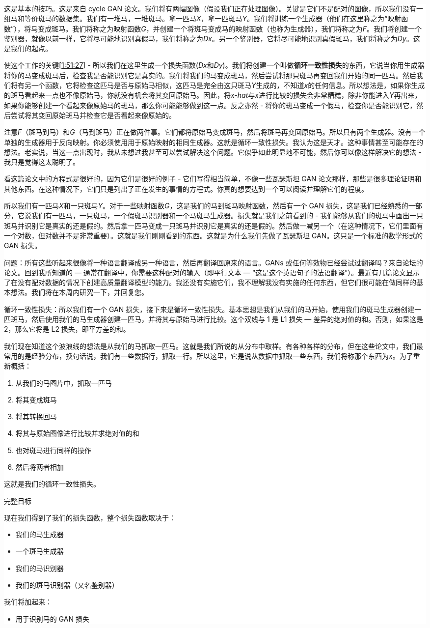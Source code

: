 这是基本的技巧。这是来自 cycle GAN 论文。我们将有两幅图像（假设我们正在处理图像）。关键是它们不是配对的图像，所以我们没有一组马和等价斑马的数据集。我们有一堆马，一堆斑马。拿一匹马*X*，拿一匹斑马*Y*。我们将训练一个生成器（他们在这里称之为“映射函数”），将马变成斑马。我们将称之为映射函数*G*，并创建一个将斑马变成马的映射函数（也称为生成器），我们将称之为*F*。我们将创建一个鉴别器，就像以前一样，它将尽可能地识别真假马，我们将称之为*Dx*。另一个鉴别器，它将尽可能地识别真假斑马，我们将称之为*Dy*。这是我们的起点。

使这个工作的关键[[1:51:27](https://youtu.be/ondivPiwQho?t=1h51m27s)] - 所以我们在这里生成一个损失函数(*Dx*和*Dy*)。我们将创建一个叫做**循环一致性损失**的东西，它说当你用生成器将你的马变成斑马后，检查我是否能识别它是真实的。我们将我们的马变成斑马，然后尝试将那只斑马再变回我们开始的同一匹马。然后我们将有另一个函数，它将检查这匹马是否与原始马相似，这匹马是完全由这只斑马*Y*生成的，不知道*x*的任何信息。所以想法是，如果你生成的斑马看起来一点也不像原始马，你就没有机会将其变回原始马。因此，将*x-hat*与*x*进行比较的损失会非常糟糕，除非你能进入*Y*再出来，如果你能够创建一个看起来像原始马的斑马，那么你可能能够做到这一点。反之亦然 - 将你的斑马变成一个假马，检查你是否能识别它，然后尝试将其变回原始斑马并检查它是否看起来像原始的。

注意*F*（斑马到马）和*G*（马到斑马）正在做两件事。它们都将原始马变成斑马，然后将斑马再变回原始马。所以只有两个生成器。没有一个单独的生成器用于反向映射。你必须使用用于原始映射的相同生成器。这就是循环一致性损失。我认为这是天才。这种事情甚至可能存在的想法。老实说，当这一点出现时，我从未想过我甚至可以尝试解决这个问题。它似乎如此明显地不可能，然后你可以像这样解决它的想法 - 我只是觉得这太聪明了。

看这篇论文中的方程式是很好的，因为它们是很好的例子 - 它们写得相当简单，不像一些瓦瑟斯坦 GAN 论文那样，那些是很多理论证明和其他东西。在这种情况下，它们只是列出了正在发生的事情的方程式。你真的想要达到一个可以阅读并理解它们的程度。

所以我们有一匹马*X*和一只斑马*Y*。对于一些映射函数*G*，这是我们的马到斑马映射函数，然后有一个 GAN 损失，这是我们已经熟悉的一部分，它说我们有一匹马，一只斑马，一个假斑马识别器和一个马斑马生成器。损失就是我们之前看到的 - 我们能够从我们的斑马中画出一只斑马并识别它是真实的还是假的。然后拿一匹马变成一只斑马并识别它是真实的还是假的。然后做一减另一个（在这种情况下，它们里面有一个对数，但对数并不是非常重要）。这就是我们刚刚看到的东西。这就是为什么我们先做了瓦瑟斯坦 GAN。这只是一个标准的数学形式的 GAN 损失。

问题：所有这些听起来很像将一种语言翻译成另一种语言，然后再翻译回原来的语言。GANs 或任何等效物已经尝试过翻译吗？来自论坛的论文。回到我所知道的 — 通常在翻译中，你需要这种配对的输入（即平行文本 — “这是这个英语句子的法语翻译”）。最近有几篇论文显示了在没有配对数据的情况下创建高质量翻译模型的能力。我还没有实施它们，我不理解我没有实施的任何东西，但它们很可能在做同样的基本想法。我们将在本周内研究一下，并回复您。

循环一致性损失：所以我们有一个 GAN 损失，接下来是循环一致性损失。基本思想是我们从我们的马开始，使用我们的斑马生成器创建一匹斑马，然后使用我们的马生成器创建一匹马，并将其与原始马进行比较。这个双线与 1 是 L1 损失 — 差异的绝对值的和。否则，如果这是 2，那么它将是 L2 损失，即平方差的和。

我们现在知道这个波浪线的想法是从我们的马抓取一匹马。这就是我们所说的从分布中取样。有各种各样的分布，但在这些论文中，我们最常用的是经验分布，换句话说，我们有一些数据行，抓取一行。所以这里，它是说从数据中抓取一些东西，我们将称那个东西为*x*。为了重新概括：

1.  从我们的马图片中，抓取一匹马

1.  将其变成斑马

1.  将其转换回马

1.  将其与原始图像进行比较并求绝对值的和

1.  也对斑马进行同样的操作

1.  然后将两者相加

这就是我们的循环一致性损失。

完整目标

现在我们得到了我们的损失函数，整个损失函数取决于：

+   我们的马生成器

+   一个斑马生成器

+   我们的马识别器

+   我们的斑马识别器（又名鉴别器）

我们将加起来：

+   用于识别马的 GAN 损失
